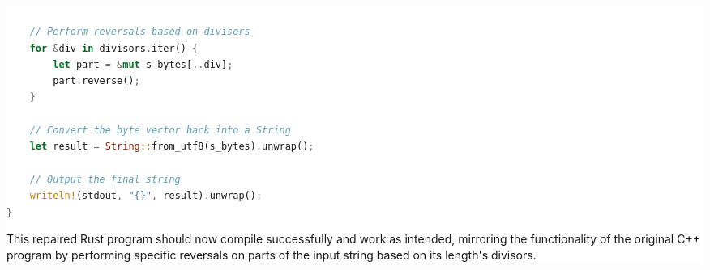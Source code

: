 ```rust

    // Perform reversals based on divisors
    for &div in divisors.iter() {
        let part = &mut s_bytes[..div];
        part.reverse();
    }

    // Convert the byte vector back into a String
    let result = String::from_utf8(s_bytes).unwrap();

    // Output the final string
    writeln!(stdout, "{}", result).unwrap();
}
```
This repaired Rust program should now compile successfully and work as intended, mirroring the functionality of the original C++ program by performing specific reversals on parts of the input string based on its length's divisors.

